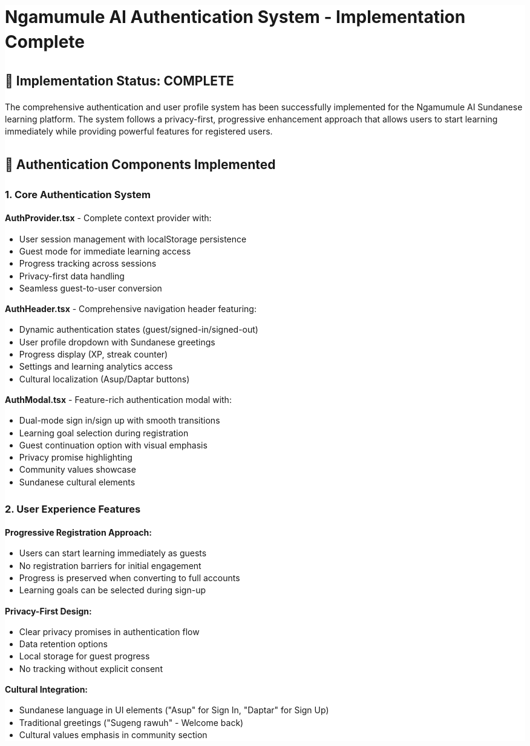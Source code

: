 # Ngamumule AI Authentication System - Implementation Complete

## 🎉 Implementation Status: COMPLETE

The comprehensive authentication and user profile system has been successfully implemented for the Ngamumule AI Sundanese learning platform. The system follows a privacy-first, progressive enhancement approach that allows users to start learning immediately while providing powerful features for registered users.

## 🔐 Authentication Components Implemented

### 1. Core Authentication System

**AuthProvider.tsx** - Complete context provider with:
- User session management with localStorage persistence
- Guest mode for immediate learning access
- Progress tracking across sessions
- Privacy-first data handling
- Seamless guest-to-user conversion

**AuthHeader.tsx** - Comprehensive navigation header featuring:
- Dynamic authentication states (guest/signed-in/signed-out)
- User profile dropdown with Sundanese greetings
- Progress display (XP, streak counter)
- Settings and learning analytics access
- Cultural localization (Asup/Daptar buttons)

**AuthModal.tsx** - Feature-rich authentication modal with:
- Dual-mode sign in/sign up with smooth transitions
- Learning goal selection during registration
- Guest continuation option with visual emphasis
- Privacy promise highlighting
- Community values showcase
- Sundanese cultural elements

### 2. User Experience Features

**Progressive Registration Approach:**
- Users can start learning immediately as guests
- No registration barriers for initial engagement
- Progress is preserved when converting to full accounts
- Learning goals can be selected during sign-up

**Privacy-First Design:**
- Clear privacy promises in authentication flow
- Data retention options
- Local storage for guest progress
- No tracking without explicit consent

**Cultural Integration:**
- Sundanese language in UI elements ("Asup" for Sign In, "Daptar" for Sign Up)
- Traditional greetings ("Sugeng rawuh" - Welcome back)
- Cultural values emphasis in community section
